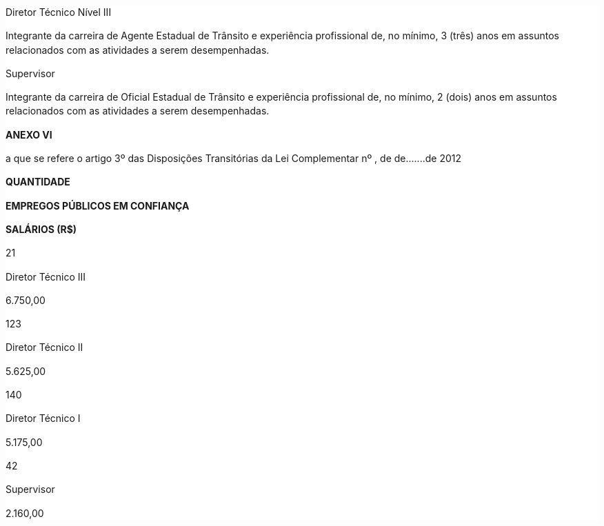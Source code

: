 Diretor Técnico Nível III

Integrante da carreira de Agente Estadual de Trânsito e experiência
profissional de, no mínimo, 3 (três) anos em assuntos relacionados com
as atividades a serem desempenhadas.

Supervisor

Integrante da carreira de Oficial Estadual de Trânsito e experiência
profissional de, no mínimo, 2 (dois) anos em assuntos relacionados com
as atividades a serem desempenhadas.

  

**ANEXO VI**

  

a que se refere o artigo 3º das Disposições Transitórias da Lei
Complementar nº , de de.......de 2012

  

**QUANTIDADE**

**EMPREGOS PÚBLICOS EM CONFIANÇA**

**SALÁRIOS (R\$)**

21

Diretor Técnico III

6.750,00

123

Diretor Técnico II

5.625,00

140

Diretor Técnico I

5.175,00

42

Supervisor

2.160,00

  
  

  

